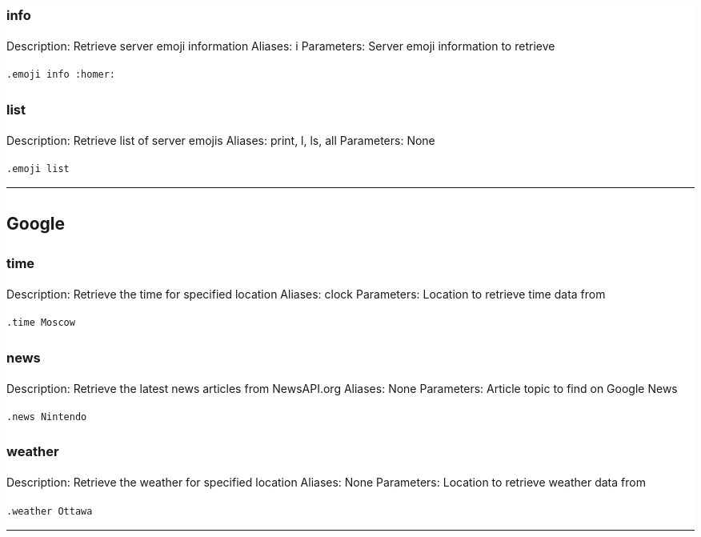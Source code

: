 ### info

Description: Retrieve server emoji information
Aliases: i
Parameters: Server emoji information to retrieve

```
.emoji info :homer:
```

### list

Description: Retrieve list of server emojis
Aliases: print, l, ls, all
Parameters: None

```
.emoji list
```

---

## Google

### time

Description: Retrieve the time for specified location
Aliases: clock
Parameters: Location to retrieve time data from

```
.time Moscow
```

### news

Description: Retrieve the latest news articles from NewsAPI.org
Aliases: None
Parameters: Article topic to find on Google News

```
.news Nintendo
```

### weather

Description: Retrieve the weather for specified location
Aliases: None
Parameters: Location to retrieve weather data from

```
.weather Ottawa
```

---
